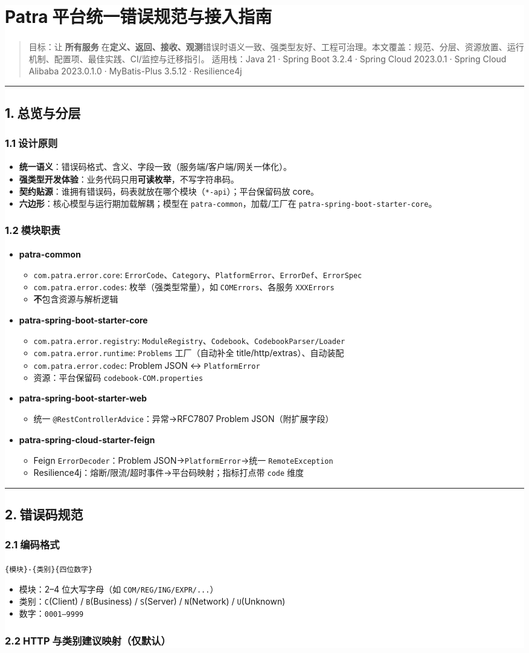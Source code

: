 # Patra 平台统一错误规范与接入指南

> 目标：让 **所有服务** 在**定义、返回、接收、观测**错误时语义一致、强类型友好、工程可治理。本文覆盖：规范、分层、资源放置、运行机制、配置项、最佳实践、CI/监控与迁移指引。
> 适用栈：Java 21 · Spring Boot 3.2.4 · Spring Cloud 2023.0.1 · Spring Cloud Alibaba 2023.0.1.0 · MyBatis-Plus 3.5.12 · Resilience4j

---

## 1. 总览与分层

### 1.1 设计原则

* **统一语义**：错误码格式、含义、字段一致（服务端/客户端/网关一体化）。
* **强类型开发体验**：业务代码只用**可读枚举**，不写字符串码。
* **契约贴源**：谁拥有错误码，码表就放在哪个模块（`*-api`）；平台保留码放 core。
* **六边形**：核心模型与运行期加载解耦；模型在 `patra-common`，加载/工厂在 `patra-spring-boot-starter-core`。

### 1.2 模块职责

* **patra-common**

    * `com.patra.error.core`: `ErrorCode`、`Category`、`PlatformError`、`ErrorDef`、`ErrorSpec`
    * `com.patra.error.codes`: 枚举（强类型常量），如 `COMErrors`、各服务 `XXXErrors`
    * **不**包含资源与解析逻辑
* **patra-spring-boot-starter-core**

    * `com.patra.error.registry`: `ModuleRegistry`、`Codebook`、`CodebookParser/Loader`
    * `com.patra.error.runtime`: `Problems` 工厂（自动补全 title/http/extras）、自动装配
    * `com.patra.error.codec`: Problem JSON ↔ `PlatformError`
    * 资源：平台保留码 `codebook-COM.properties`
* **patra-spring-boot-starter-web**

    * 统一 `@RestControllerAdvice`：异常→RFC7807 Problem JSON（附扩展字段）
* **patra-spring-cloud-starter-feign**

    * Feign `ErrorDecoder`：Problem JSON→`PlatformError`→统一 `RemoteException`
    * Resilience4j：熔断/限流/超时事件→平台码映射；指标打点带 `code` 维度

---

## 2. 错误码规范

### 2.1 编码格式

```
{模块}-{类别}{四位数字}
```

* 模块：2–4 位大写字母（如 `COM/REG/ING/EXPR/...`）
* 类别：`C`(Client) / `B`(Business) / `S`(Server) / `N`(Network) / `U`(Unknown)
* 数字：`0001–9999`

### 2.2 HTTP 与类别建议映射（仅默认）
